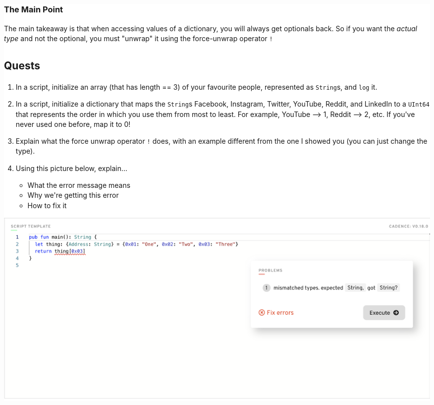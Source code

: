 ### The Main Point

The main takeaway is that when accessing values of a dictionary, you will always get optionals back. So if you want the *actual type* and not the optional, you must "unwrap" it using the force-unwrap operator `!`

## Quests

1. In a script, initialize an array (that has length == 3) of your favourite people, represented as `String`s, and `log` it.

2. In a script, initialize a dictionary that maps the `String`s Facebook, Instagram, Twitter, YouTube, Reddit, and LinkedIn to a `UInt64` that represents the order in which you use them from most to least. For example, YouTube --> 1, Reddit --> 2, etc. If you've never used one before, map it to 0!

3. Explain what the force unwrap operator `!` does, with an example different from the one I showed you (you can just change the type).

4. Using this picture below, explain...
    - What the error message means
    - Why we're getting this error
    - How to fix it

<img src="../images/wrongcode.png" alt="drawing" size="400" />